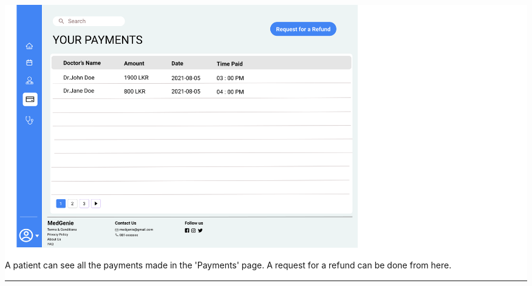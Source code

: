 <img src = "images/ui/ui6.png" width="600px" height="400px"/>

A patient can see all the payments made in the 'Payments' page. A request for a refund can be done from here.

---